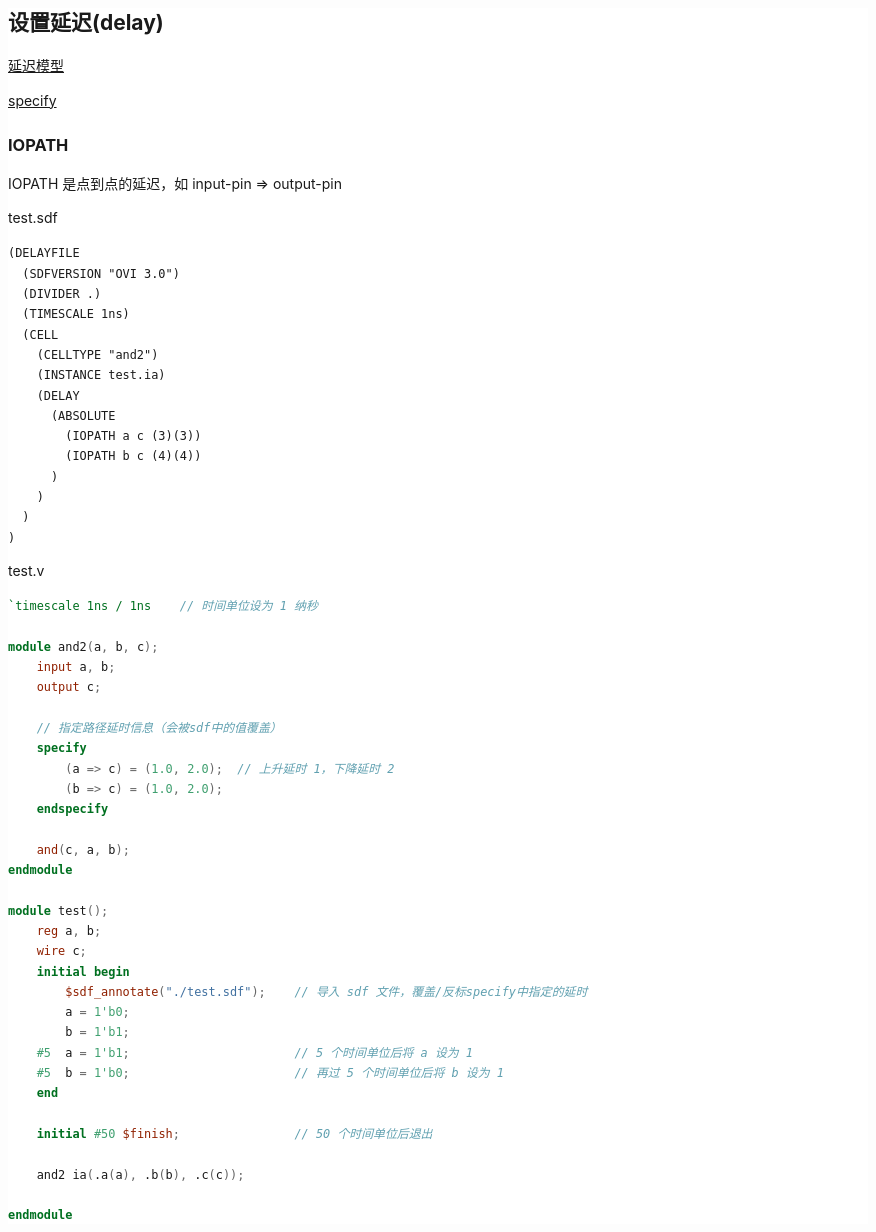 ## 设置延迟(delay)

[延迟模型](https://www.runoob.com/w3cnote/verilog2-delay-type.html)

[specify](https://www.runoob.com/w3cnote/verilog2-specify.html)

### IOPATH

IOPATH 是点到点的延迟，如 input-pin => output-pin

test.sdf

```sdf
(DELAYFILE
  (SDFVERSION "OVI 3.0")
  (DIVIDER .)
  (TIMESCALE 1ns)
  (CELL
    (CELLTYPE "and2")
    (INSTANCE test.ia)
    (DELAY
      (ABSOLUTE
        (IOPATH a c (3)(3))
        (IOPATH b c (4)(4))
      )
    )
  )
)
```

test.v

```verilog
`timescale 1ns / 1ns    // 时间单位设为 1 纳秒

module and2(a, b, c);
    input a, b;
    output c;

    // 指定路径延时信息（会被sdf中的值覆盖）
    specify
        (a => c) = (1.0, 2.0);  // 上升延时 1，下降延时 2
        (b => c) = (1.0, 2.0);
    endspecify

    and(c, a, b);
endmodule

module test();
    reg a, b;
    wire c;
    initial begin
        $sdf_annotate("./test.sdf");    // 导入 sdf 文件，覆盖/反标specify中指定的延时
        a = 1'b0;
        b = 1'b1;
    #5  a = 1'b1;                       // 5 个时间单位后将 a 设为 1
    #5  b = 1'b0;                       // 再过 5 个时间单位后将 b 设为 1
    end

    initial #50 $finish;                // 50 个时间单位后退出

    and2 ia(.a(a), .b(b), .c(c));

endmodule
```

